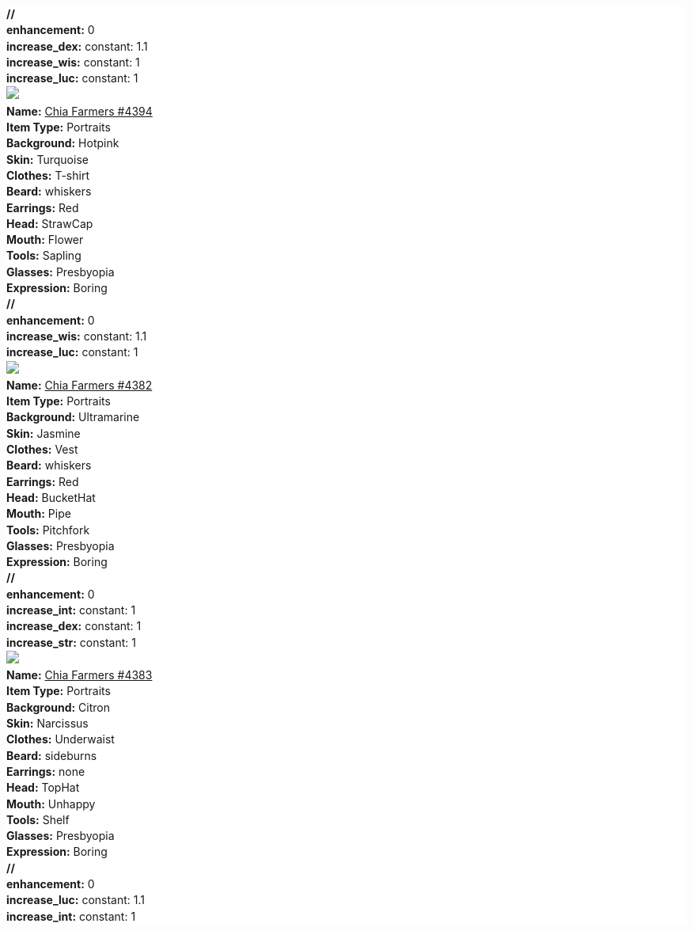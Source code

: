 <div><strong>//</strong></div><div><strong>enhancement:</strong> 0</div>
<div><strong>increase_dex:</strong> constant: 1.1</div>
<div><strong>increase_wis:</strong> constant: 1</div>
<div><strong>increase_luc:</strong> constant: 1</div>
</div>
<div class="item_thumbnail">
<a href="https://mintgarden.io/nfts/nft18kavhgjgs26grx4syq8gw6v0jjxv7xtts8r0dnvxr8rv3wncjexsc4tweg"><img loading="lazy" src="https://assets.mainnet.mintgarden.io/thumbnails/4f2db42db2d2e4895a480ba8bcb06bcb2b3e5e669b092a021263990c2ba55c70.webp"></a>
<div><strong>Name:</strong> <a href="https://mintgarden.io/nfts/nft18kavhgjgs26grx4syq8gw6v0jjxv7xtts8r0dnvxr8rv3wncjexsc4tweg">Chia Farmers #4394</a></div>
<div><strong>Item Type:</strong> Portraits</div>
<div><strong>Background:</strong> Hotpink</div>
<div><strong>Skin:</strong> Turquoise</div>
<div><strong>Clothes:</strong> T-shirt</div>
<div><strong>Beard:</strong> whiskers</div>
<div><strong>Earrings:</strong> Red</div>
<div><strong>Head:</strong> StrawCap</div>
<div><strong>Mouth:</strong> Flower</div>
<div><strong>Tools:</strong> Sapling</div>
<div><strong>Glasses:</strong> Presbyopia</div>
<div><strong>Expression:</strong> Boring</div>
<div><strong>//</strong></div><div><strong>enhancement:</strong> 0</div>
<div><strong>increase_wis:</strong> constant: 1.1</div>
<div><strong>increase_luc:</strong> constant: 1</div>
</div>
<div class="item_thumbnail">
<a href="https://mintgarden.io/nfts/nft15r9ycldswv4vlrxwclnazu9u9j8ra0pj6ejddu2gmg36pema299s2ll0n3"><img loading="lazy" src="https://assets.mainnet.mintgarden.io/thumbnails/ffa757a6767cbd823a9645f2e4724d8d9c14a0e56bec1004a1a299b0f42bd1dd.webp"></a>
<div><strong>Name:</strong> <a href="https://mintgarden.io/nfts/nft15r9ycldswv4vlrxwclnazu9u9j8ra0pj6ejddu2gmg36pema299s2ll0n3">Chia Farmers #4382</a></div>
<div><strong>Item Type:</strong> Portraits</div>
<div><strong>Background:</strong> Ultramarine</div>
<div><strong>Skin:</strong> Jasmine</div>
<div><strong>Clothes:</strong> Vest</div>
<div><strong>Beard:</strong> whiskers</div>
<div><strong>Earrings:</strong> Red</div>
<div><strong>Head:</strong> BucketHat</div>
<div><strong>Mouth:</strong> Pipe</div>
<div><strong>Tools:</strong> Pitchfork</div>
<div><strong>Glasses:</strong> Presbyopia</div>
<div><strong>Expression:</strong> Boring</div>
<div><strong>//</strong></div><div><strong>enhancement:</strong> 0</div>
<div><strong>increase_int:</strong> constant: 1</div>
<div><strong>increase_dex:</strong> constant: 1</div>
<div><strong>increase_str:</strong> constant: 1</div>
</div>
<div class="item_thumbnail">
<a href="https://mintgarden.io/nfts/nft1fvgu37kwcyj0v6kg848nvqfn79r9em4fwtfy33526etgcvkglc6sej0fff"><img loading="lazy" src="https://assets.mainnet.mintgarden.io/thumbnails/dadbef3267625c12c279da16e21b91bb165d30afc605412fe4e2cf574100e4d6.webp"></a>
<div><strong>Name:</strong> <a href="https://mintgarden.io/nfts/nft1fvgu37kwcyj0v6kg848nvqfn79r9em4fwtfy33526etgcvkglc6sej0fff">Chia Farmers #4383</a></div>
<div><strong>Item Type:</strong> Portraits</div>
<div><strong>Background:</strong> Citron</div>
<div><strong>Skin:</strong> Narcissus</div>
<div><strong>Clothes:</strong> Underwaist</div>
<div><strong>Beard:</strong> sideburns</div>
<div><strong>Earrings:</strong> none</div>
<div><strong>Head:</strong> TopHat</div>
<div><strong>Mouth:</strong> Unhappy</div>
<div><strong>Tools:</strong> Shelf</div>
<div><strong>Glasses:</strong> Presbyopia</div>
<div><strong>Expression:</strong> Boring</div>
<div><strong>//</strong></div><div><strong>enhancement:</strong> 0</div>
<div><strong>increase_luc:</strong> constant: 1.1</div>
<div><strong>increase_int:</strong> constant: 1</div>